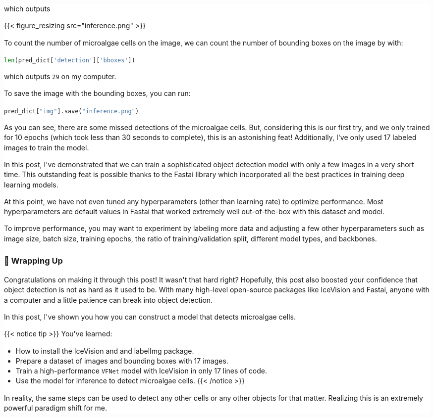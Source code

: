 which outputs

{{< figure_resizing src="inference.png" >}}

To count the number of microalgae cells on the image, we can count the number of bounding boxes on the image by with:

```python
len(pred_dict['detection']['bboxes'])
```
which outputs `29` on my computer.

To save the image with the bounding boxes, you can run:
```python
pred_dict["img"].save("inference.png")
```

As you can see, there are some missed detections of the microalgae cells.
But, considering this is our first try, and we only trained for 10 epochs (which took less than 30 seconds to complete), this is an astonishing feat!
Additionally, I've only used 17 labeled images to train the model.

In this post, I've demonstrated that we can train a sophisticated object detection model with only a few images in a very short time.
This outstanding feat is possible thanks to the Fastai library which incorporated all the best practices in training deep learning models.

At this point, we have not even tuned any hyperparameters (other than learning rate) to optimize performance. 
Most hyperparameters are default values in Fastai that worked extremely well out-of-the-box with this dataset and model.

To improve performance, you may want to experiment by labeling more data and adjusting a few other hyperparameters such as image size, batch size, training epochs, the ratio of training/validation split, different model types, and backbones.


### 📖 Wrapping Up
Congratulations on making it through this post! It wasn't that hard right? 
Hopefully, this post also boosted your confidence that object detection is not as hard as it used to be.
With many high-level open-source packages like IceVision and Fastai, anyone with a computer and a little patience can break into object detection.

In this post, I've shown you how you can construct a model that detects microalgae cells.

{{< notice tip >}}
You've learned:

* How to install the IceVision and and labelImg package.
* Prepare a dataset of images and bounding boxes with 17 images.
* Train a high-performance `VFNet` model with IceVision in only 17 lines of code.
* Use the model for inference to detect microalgae cells.
{{< /notice >}}

In reality, the same steps can be used to detect any other cells or any other objects for that matter.
Realizing this is an extremely powerful paradigm shift for me.
